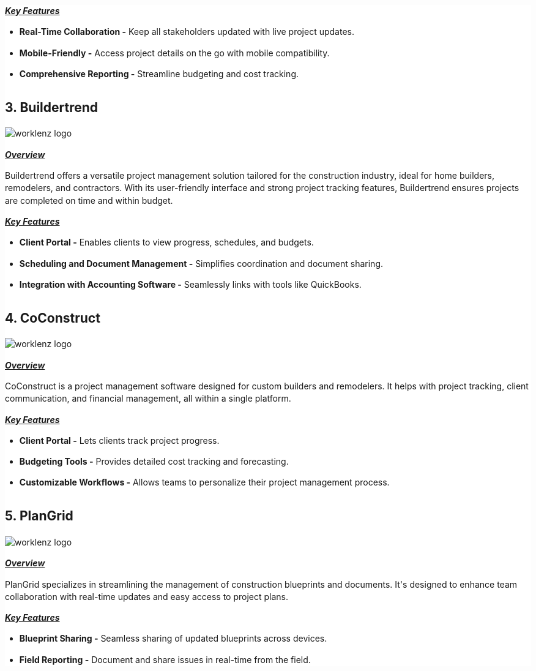 <ins>**_Key Features_**</ins>

- **Real-Time Collaboration -** Keep all stakeholders updated with live project updates.

- **Mobile-Friendly -** Access project details on the go with mobile compatibility.

- **Comprehensive Reporting -** Streamline budgeting and cost tracking.

## 3. Buildertrend

![ worklenz logo](/images/buildertrend-home.webp)

<ins>**_Overview_**</ins>

Buildertrend offers a versatile project management solution tailored for the construction industry, ideal for home builders, remodelers, and contractors. With its user-friendly interface and strong project tracking features, Buildertrend ensures projects are completed on time and within budget.

<ins>**_Key Features_**</ins>

- **Client Portal -** Enables clients to view progress, schedules, and budgets.

- **Scheduling and Document Management -** Simplifies coordination and document sharing.

- **Integration with Accounting Software -** Seamlessly links with tools like QuickBooks.

## 4. CoConstruct

![ worklenz logo](/images/coconstruct-home.webp)

<ins>**_Overview_**</ins>

CoConstruct is a project management software designed for custom builders and remodelers. It helps with project tracking, client communication, and financial management, all within a single platform.

<ins>**_Key Features_**</ins>

- **Client Portal -** Lets clients track project progress.

- **Budgeting Tools -** Provides detailed cost tracking and forecasting.

- **Customizable Workflows -** Allows teams to personalize their project management process.

## 5. PlanGrid

![ worklenz logo](/images/plangrid-home.webp)

<ins>**_Overview_**</ins>

PlanGrid specializes in streamlining the management of construction blueprints and documents. It's designed to enhance team collaboration with real-time updates and easy access to project plans.

<ins>**_Key Features_**</ins>

- **Blueprint Sharing -** Seamless sharing of updated blueprints across devices.

- **Field Reporting -** Document and share issues in real-time from the field.
